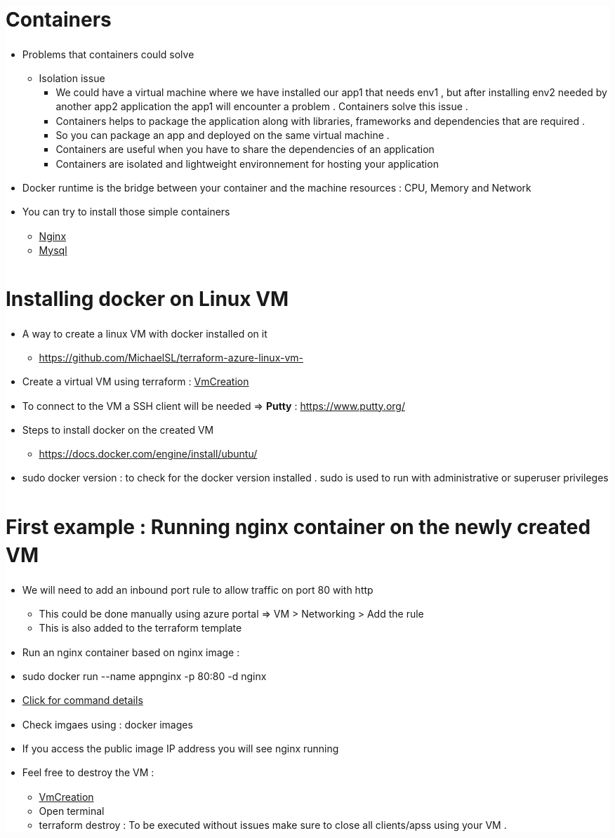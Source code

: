 
# Containers

- Problems that containers could solve 
  - Isolation issue 
    - We could have a virtual machine where we have installed our app1 that needs env1 , but after installing 
      env2 needed by another app2 application the app1 will encounter a problem . Containers solve this issue .
    - Containers helps to package the application along with libraries, frameworks and dependencies that are required .
    - So you can package an app and deployed on the same virtual machine .
    - Containers are useful when you have to share the dependencies of an application
    - Containers are isolated and lightweight environnement for hosting your application

- Docker runtime is the bridge between your container and the machine resources : CPU, Memory and Network

- You can try to install those simple containers
  - [Nginx](./Docker_Cmd_1.txt)
  - [Mysql](./0_Scripts/1_Commands/1_SimpleImages/mysql.txt)

# Installing docker on Linux VM

- A way to create a linux VM with docker installed on it 
  - https://github.com/MichaelSL/terraform-azure-linux-vm-

- Create a virtual VM using terraform : [VmCreation](./0_Scripts/0_Terraform/0_LinuxVmCreation/main.tf) 

- To connect to the VM a SSH client will be needed => **Putty** : https://www.putty.org/

- Steps to install docker on the created VM
  - https://docs.docker.com/engine/install/ubuntu/

- sudo docker version : to check for the docker version installed . sudo is used to run with administrative or superuser privileges

# First example : Running nginx container on the newly created VM

- We will need to add an inbound port rule to allow traffic on port 80 with http
  - This could be done manually using azure portal => VM > Networking > Add the rule
  - This is also added to the terraform template

- Run an nginx container based on nginx image : 
- sudo docker run --name appnginx -p 80:80 -d nginx 
- [Click for command details](./Docker_Cmd_1.md)
- Check imgaes using : docker images
- If you access the public image IP address you will see nginx running
- Feel free to destroy the VM : 
     - [VmCreation](./0_Scripts/0_Terraform/0_LinuxVmCreation/main.tf)
     - Open terminal
     - terraform destroy : To be executed without issues make sure to close all clients/apss
       using your VM .
